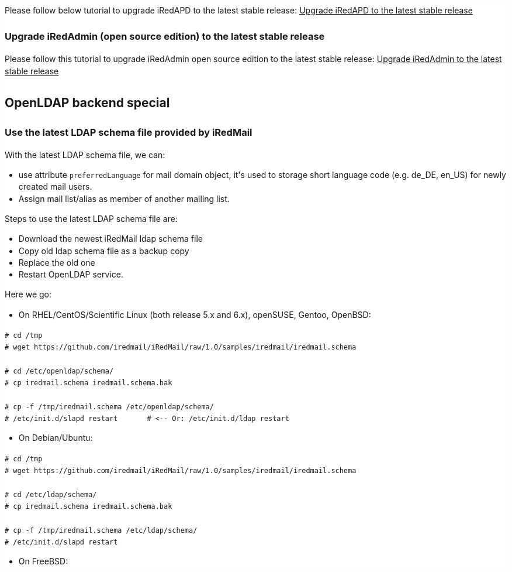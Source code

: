 Please follow below tutorial to upgrade iRedAPD to the latest stable release:
[Upgrade iRedAPD to the latest stable release](./upgrade.iredapd.html)

### Upgrade iRedAdmin (open source edition) to the latest stable release

Please follow this tutorial to upgrade iRedAdmin open source edition to the
latest stable release: [Upgrade iRedAdmin to the latest stable release](./migrate.or.upgrade.iredadmin.html)

## OpenLDAP backend special

### Use the latest LDAP schema file provided by iRedMail

With the latest LDAP schema file, we can:

* use attribute `preferredLanguage` for mail domain object, it's used to
  storage short language code (e.g. de_DE, en_US) for newly created mail users.
* Assign mail list/alias as member of another mailing list.

Steps to use the latest LDAP schema file are:

* Download the newest iRedMail ldap schema file
* Copy old ldap schema file as a backup copy
* Replace the old one
* Restart OpenLDAP service.

Here we go:

* On RHEL/CentOS/Scientific Linux (both release 5.x and 6.x), openSUSE, Gentoo, OpenBSD:

```
# cd /tmp
# wget https://github.com/iredmail/iRedMail/raw/1.0/samples/iredmail/iredmail.schema

# cd /etc/openldap/schema/
# cp iredmail.schema iredmail.schema.bak

# cp -f /tmp/iredmail.schema /etc/openldap/schema/
# /etc/init.d/slapd restart       # <-- Or: /etc/init.d/ldap restart
```

* On Debian/Ubuntu:
```
# cd /tmp
# wget https://github.com/iredmail/iRedMail/raw/1.0/samples/iredmail/iredmail.schema

# cd /etc/ldap/schema/
# cp iredmail.schema iredmail.schema.bak

# cp -f /tmp/iredmail.schema /etc/ldap/schema/
# /etc/init.d/slapd restart
```

* On FreeBSD:
